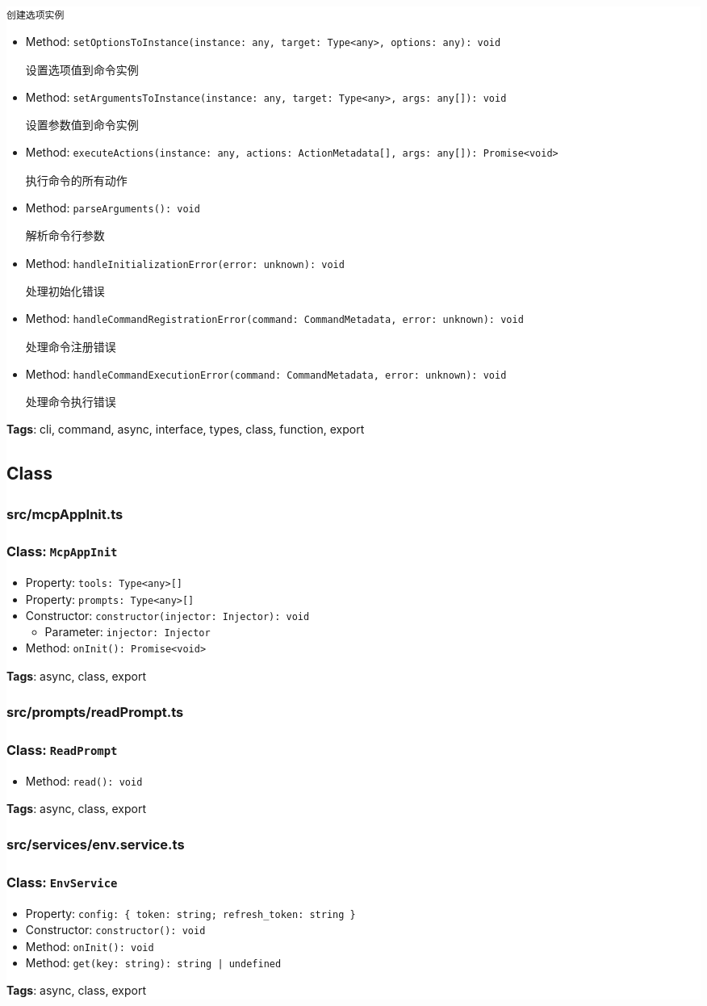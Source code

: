     创建选项实例
    
  - Method: `setOptionsToInstance(instance: any, target: Type<any>, options: any): void`
    
    设置选项值到命令实例
    
  - Method: `setArgumentsToInstance(instance: any, target: Type<any>, args: any[]): void`
    
    设置参数值到命令实例
    
  - Method: `executeActions(instance: any, actions: ActionMetadata[], args: any[]): Promise<void>`
    
    执行命令的所有动作
    
  - Method: `parseArguments(): void`
    
    解析命令行参数
    
  - Method: `handleInitializationError(error: unknown): void`
    
    处理初始化错误
    
  - Method: `handleCommandRegistrationError(command: CommandMetadata, error: unknown): void`
    
    处理命令注册错误
    
  - Method: `handleCommandExecutionError(command: CommandMetadata, error: unknown): void`
    
    处理命令执行错误
    


**Tags**: cli, command, async, interface, types, class, function, export

## Class

### src/mcpAppInit.ts

### Class: `McpAppInit`
  - Property: `tools: Type<any>[]`
  - Property: `prompts: Type<any>[]`
  - Constructor: `constructor(injector: Injector): void`
    - Parameter: `injector: Injector`
  - Method: `onInit(): Promise<void>`


**Tags**: async, class, export

### src/prompts/readPrompt.ts

### Class: `ReadPrompt`
  - Method: `read(): void`


**Tags**: async, class, export

### src/services/env.service.ts

### Class: `EnvService`
  - Property: `config: { token: string; refresh_token: string }`
  - Constructor: `constructor(): void`
  - Method: `onInit(): void`
  - Method: `get(key: string): string | undefined`


**Tags**: async, class, export

